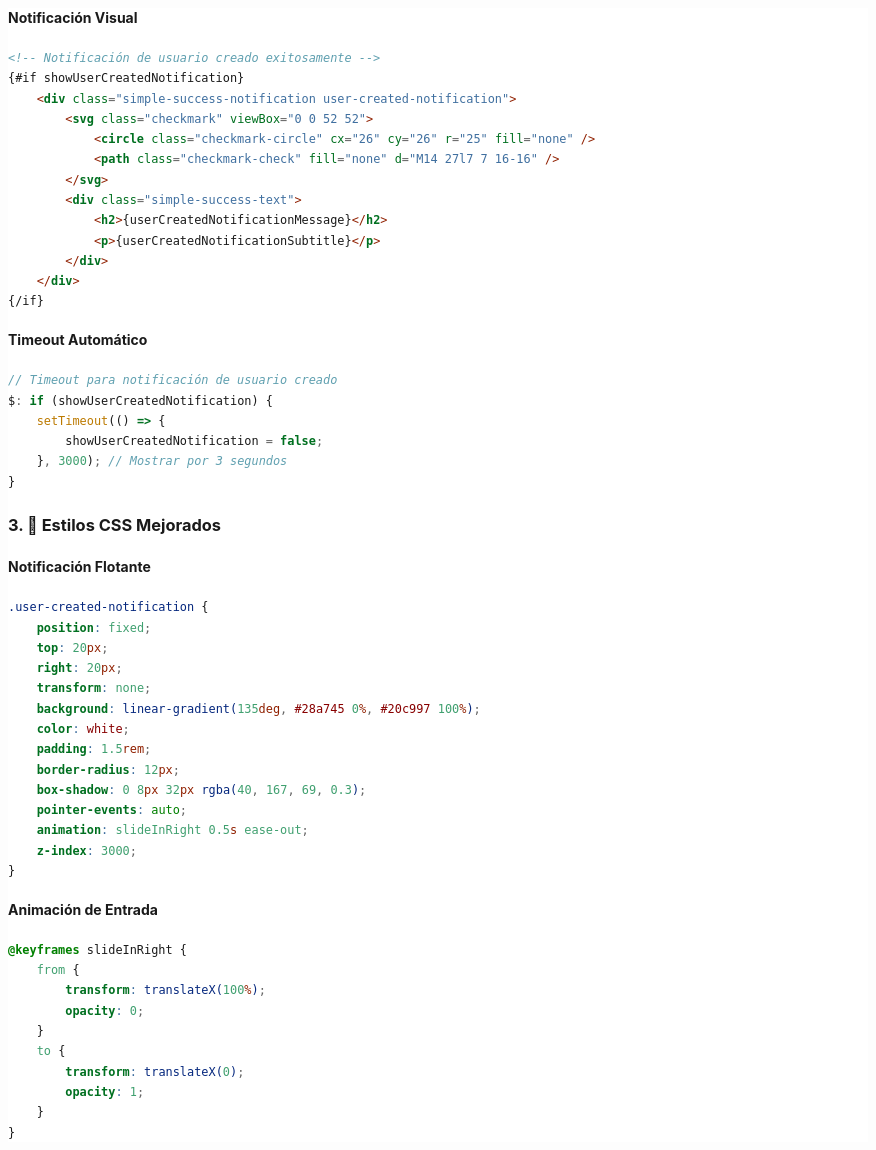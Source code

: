 ```typescript
```

#### **Notificación Visual**
```html
<!-- Notificación de usuario creado exitosamente -->
{#if showUserCreatedNotification}
    <div class="simple-success-notification user-created-notification">
        <svg class="checkmark" viewBox="0 0 52 52">
            <circle class="checkmark-circle" cx="26" cy="26" r="25" fill="none" />
            <path class="checkmark-check" fill="none" d="M14 27l7 7 16-16" />
        </svg>
        <div class="simple-success-text">
            <h2>{userCreatedNotificationMessage}</h2>
            <p>{userCreatedNotificationSubtitle}</p>
        </div>
    </div>
{/if}
```

#### **Timeout Automático**
```typescript
// Timeout para notificación de usuario creado
$: if (showUserCreatedNotification) {
    setTimeout(() => {
        showUserCreatedNotification = false;
    }, 3000); // Mostrar por 3 segundos
}
```

### **3. 🎨 Estilos CSS Mejorados**

#### **Notificación Flotante**
```css
.user-created-notification {
    position: fixed;
    top: 20px;
    right: 20px;
    transform: none;
    background: linear-gradient(135deg, #28a745 0%, #20c997 100%);
    color: white;
    padding: 1.5rem;
    border-radius: 12px;
    box-shadow: 0 8px 32px rgba(40, 167, 69, 0.3);
    pointer-events: auto;
    animation: slideInRight 0.5s ease-out;
    z-index: 3000;
}
```

#### **Animación de Entrada**
```css
@keyframes slideInRight {
    from {
        transform: translateX(100%);
        opacity: 0;
    }
    to {
        transform: translateX(0);
        opacity: 1;
    }
}
```
